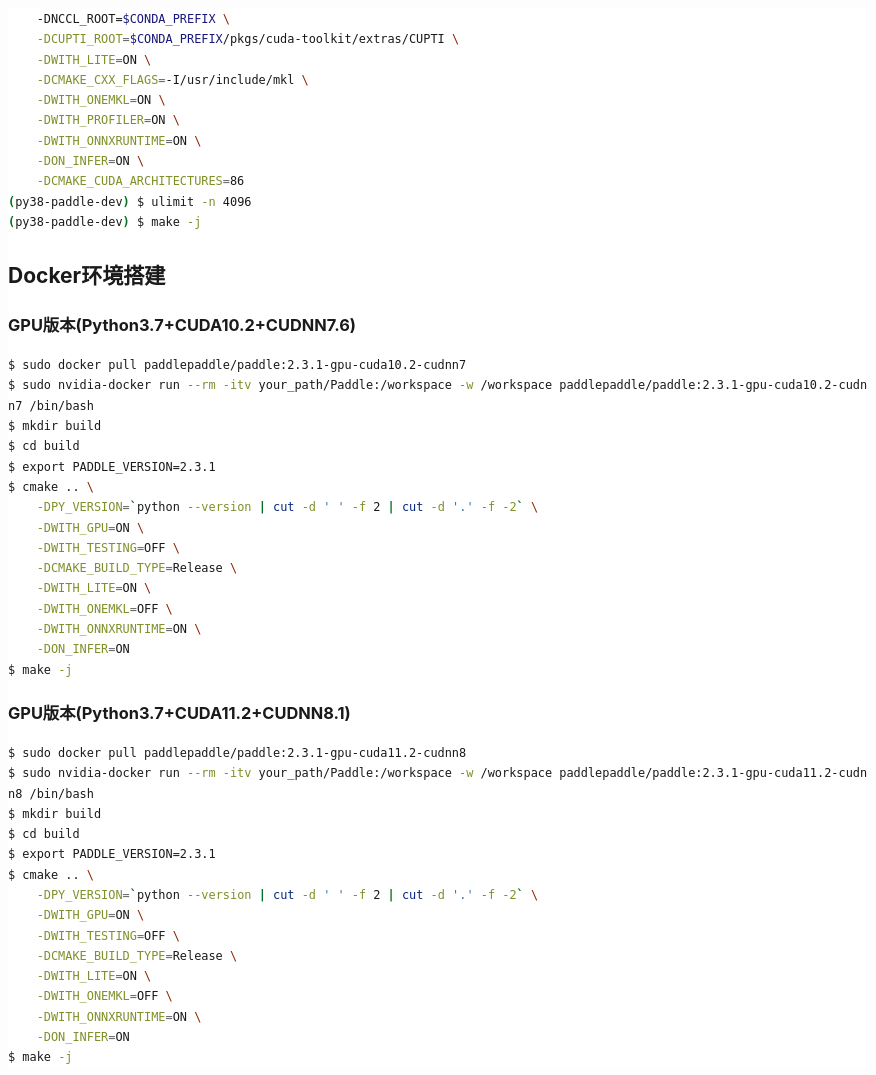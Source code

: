 ```bash
	-DNCCL_ROOT=$CONDA_PREFIX \
	-DCUPTI_ROOT=$CONDA_PREFIX/pkgs/cuda-toolkit/extras/CUPTI \
	-DWITH_LITE=ON \
	-DCMAKE_CXX_FLAGS=-I/usr/include/mkl \
	-DWITH_ONEMKL=ON \
	-DWITH_PROFILER=ON \
	-DWITH_ONNXRUNTIME=ON \
	-DON_INFER=ON \
	-DCMAKE_CUDA_ARCHITECTURES=86
(py38-paddle-dev) $ ulimit -n 4096
(py38-paddle-dev) $ make -j
```



## Docker环境搭建

### GPU版本(Python3.7+CUDA10.2+CUDNN7.6)

```bash
$ sudo docker pull paddlepaddle/paddle:2.3.1-gpu-cuda10.2-cudnn7
$ sudo nvidia-docker run --rm -itv your_path/Paddle:/workspace -w /workspace paddlepaddle/paddle:2.3.1-gpu-cuda10.2-cudnn7 /bin/bash
$ mkdir build
$ cd build
$ export PADDLE_VERSION=2.3.1
$ cmake .. \
	-DPY_VERSION=`python --version | cut -d ' ' -f 2 | cut -d '.' -f -2` \
	-DWITH_GPU=ON \
	-DWITH_TESTING=OFF \
	-DCMAKE_BUILD_TYPE=Release \
	-DWITH_LITE=ON \
	-DWITH_ONEMKL=OFF \
	-DWITH_ONNXRUNTIME=ON \
	-DON_INFER=ON
$ make -j
```

### GPU版本(Python3.7+CUDA11.2+CUDNN8.1)

```bash
$ sudo docker pull paddlepaddle/paddle:2.3.1-gpu-cuda11.2-cudnn8
$ sudo nvidia-docker run --rm -itv your_path/Paddle:/workspace -w /workspace paddlepaddle/paddle:2.3.1-gpu-cuda11.2-cudnn8 /bin/bash
$ mkdir build
$ cd build
$ export PADDLE_VERSION=2.3.1
$ cmake .. \
	-DPY_VERSION=`python --version | cut -d ' ' -f 2 | cut -d '.' -f -2` \
	-DWITH_GPU=ON \
	-DWITH_TESTING=OFF \
	-DCMAKE_BUILD_TYPE=Release \
	-DWITH_LITE=ON \
	-DWITH_ONEMKL=OFF \
	-DWITH_ONNXRUNTIME=ON \
	-DON_INFER=ON
$ make -j
```
